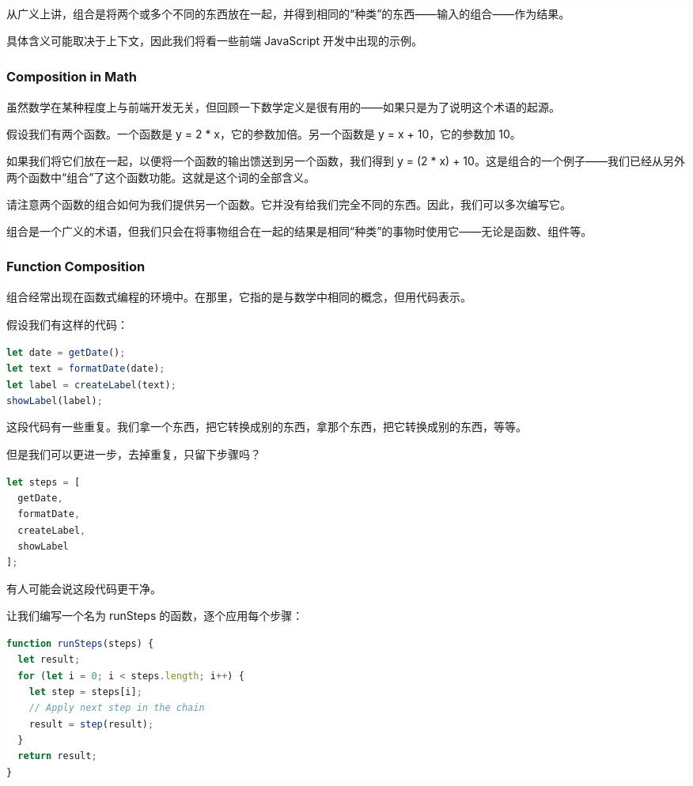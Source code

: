 从广义上讲，组合是将两个或多个不同的东西放在一起，并得到相同的“种类”的东西——输入的组合——作为结果。

具体含义可能取决于上下文，因此我们将看一些前端 JavaScript 开发中出现的示例。



### Composition in Math

虽然数学在某种程度上与前端开发无关，但回顾一下数学定义是很有用的——如果只是为了说明这个术语的起源。

假设我们有两个函数。一个函数是 y = 2 * x，它的参数加倍。另一个函数是 y = x + 10，它的参数加 10。

如果我们将它们放在一起，以便将一个函数的输出馈送到另一个函数，我们得到 y = (2 * x) + 10。这是组合的一个例子——我们已经从另外两个函数中“组合”了这个函数功能。这就是这个词的全部含义。

请注意两个函数的组合如何为我们提供另一个函数。它并没有给我们完全不同的东西。因此，我们可以多次编写它。

组合是一个广义的术语，但我们只会在将事物组合在一起的结果是相同“种类”的事物时使用它——无论是函数、组件等。



### Function Composition

组合经常出现在函数式编程的环境中。在那里，它指的是与数学中相同的概念，但用代码表示。

假设我们有这样的代码：

```js
let date = getDate();
let text = formatDate(date);
let label = createLabel(text);
showLabel(label);
```

这段代码有一些重复。我们拿一个东西，把它转换成别的东西，拿那个东西，把它转换成别的东西，等等。

但是我们可以更进一步，去掉重复，只留下步骤吗？

```js
let steps = [
  getDate,
  formatDate,
  createLabel,
  showLabel
];
```

有人可能会说这段代码更干净。

让我们编写一个名为 runSteps 的函数，逐个应用每个步骤：

```js
function runSteps(steps) {
  let result;
  for (let i = 0; i < steps.length; i++) {
    let step = steps[i];
    // Apply next step in the chain
    result = step(result);
  }
  return result;
}
```
